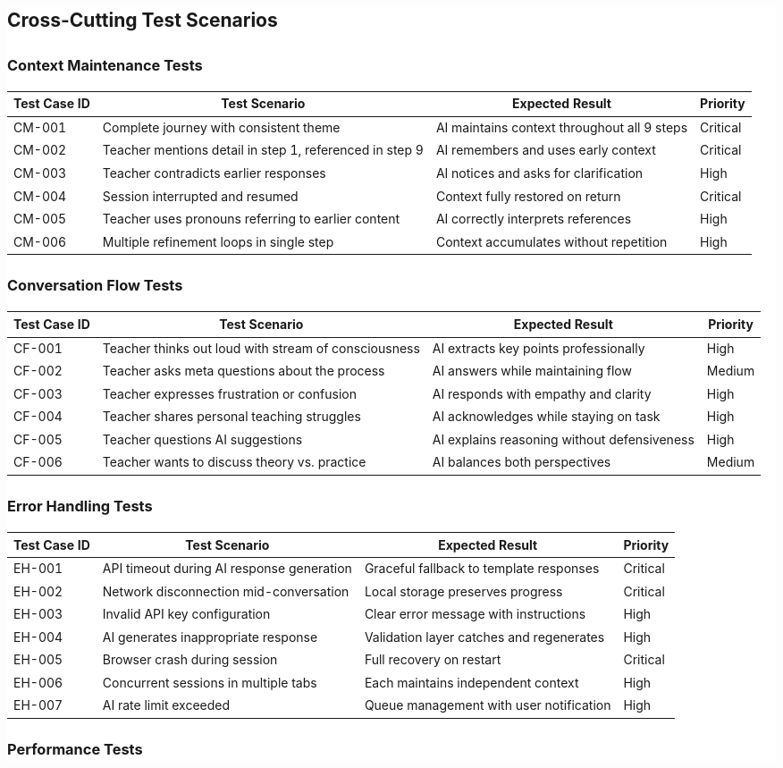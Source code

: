 
## Cross-Cutting Test Scenarios

### Context Maintenance Tests

| Test Case ID | Test Scenario | Expected Result | Priority |
|--------------|---------------|-----------------|----------|
| CM-001 | Complete journey with consistent theme | AI maintains context throughout all 9 steps | Critical |
| CM-002 | Teacher mentions detail in step 1, referenced in step 9 | AI remembers and uses early context | Critical |
| CM-003 | Teacher contradicts earlier responses | AI notices and asks for clarification | High |
| CM-004 | Session interrupted and resumed | Context fully restored on return | Critical |
| CM-005 | Teacher uses pronouns referring to earlier content | AI correctly interprets references | High |
| CM-006 | Multiple refinement loops in single step | Context accumulates without repetition | High |

### Conversation Flow Tests

| Test Case ID | Test Scenario | Expected Result | Priority |
|--------------|---------------|-----------------|----------|
| CF-001 | Teacher thinks out loud with stream of consciousness | AI extracts key points professionally | High |
| CF-002 | Teacher asks meta questions about the process | AI answers while maintaining flow | Medium |
| CF-003 | Teacher expresses frustration or confusion | AI responds with empathy and clarity | High |
| CF-004 | Teacher shares personal teaching struggles | AI acknowledges while staying on task | High |
| CF-005 | Teacher questions AI suggestions | AI explains reasoning without defensiveness | High |
| CF-006 | Teacher wants to discuss theory vs. practice | AI balances both perspectives | Medium |

### Error Handling Tests

| Test Case ID | Test Scenario | Expected Result | Priority |
|--------------|---------------|-----------------|----------|
| EH-001 | API timeout during AI response generation | Graceful fallback to template responses | Critical |
| EH-002 | Network disconnection mid-conversation | Local storage preserves progress | Critical |
| EH-003 | Invalid API key configuration | Clear error message with instructions | High |
| EH-004 | AI generates inappropriate response | Validation layer catches and regenerates | High |
| EH-005 | Browser crash during session | Full recovery on restart | Critical |
| EH-006 | Concurrent sessions in multiple tabs | Each maintains independent context | High |
| EH-007 | AI rate limit exceeded | Queue management with user notification | High |

### Performance Tests
